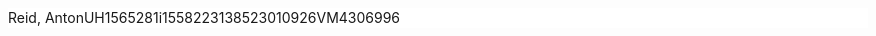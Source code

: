 <tr><td>Reid, Anton</td><td></td><td>UH</td><td>1565</td><td>281</td><td>i</td><td></td><td>1558</td><td>223</td><td>1385</td><td>230</td><td>10926VM</td><td>4306996</td><td></td></tr>
